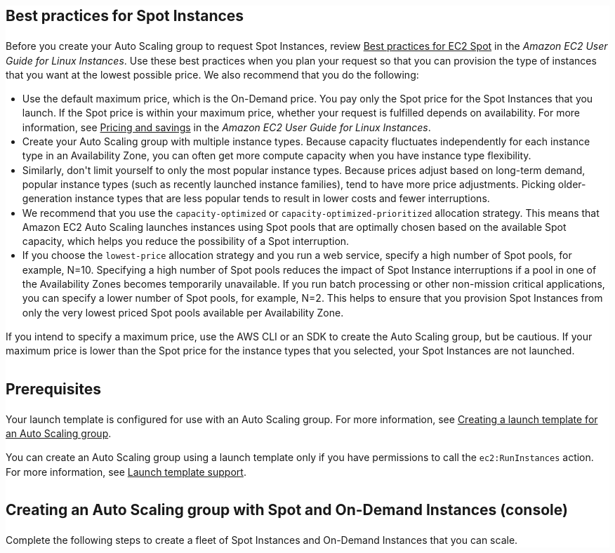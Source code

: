 ## Best practices for Spot Instances<a name="spot-best-practices"></a>

Before you create your Auto Scaling group to request Spot Instances, review [Best practices for EC2 Spot](https://docs.aws.amazon.com/AWSEC2/latest/UserGuide/spot-best-practices.html) in the *Amazon EC2 User Guide for Linux Instances*\. Use these best practices when you plan your request so that you can provision the type of instances that you want at the lowest possible price\. We also recommend that you do the following: 
+ Use the default maximum price, which is the On\-Demand price\. You pay only the Spot price for the Spot Instances that you launch\. If the Spot price is within your maximum price, whether your request is fulfilled depends on availability\. For more information, see [Pricing and savings](https://docs.aws.amazon.com/AWSEC2/latest/UserGuide/using-spot-instances.html#spot-pricing) in the *Amazon EC2 User Guide for Linux Instances*\. 
+ Create your Auto Scaling group with multiple instance types\. Because capacity fluctuates independently for each instance type in an Availability Zone, you can often get more compute capacity when you have instance type flexibility\.
+ Similarly, don't limit yourself to only the most popular instance types\. Because prices adjust based on long\-term demand, popular instance types \(such as recently launched instance families\), tend to have more price adjustments\. Picking older\-generation instance types that are less popular tends to result in lower costs and fewer interruptions\.
+ We recommend that you use the `capacity-optimized` or `capacity-optimized-prioritized` allocation strategy\. This means that Amazon EC2 Auto Scaling launches instances using Spot pools that are optimally chosen based on the available Spot capacity, which helps you reduce the possibility of a Spot interruption\. 
+ If you choose the `lowest-price` allocation strategy and you run a web service, specify a high number of Spot pools, for example, N=10\. Specifying a high number of Spot pools reduces the impact of Spot Instance interruptions if a pool in one of the Availability Zones becomes temporarily unavailable\. If you run batch processing or other non\-mission critical applications, you can specify a lower number of Spot pools, for example, N=2\. This helps to ensure that you provision Spot Instances from only the very lowest priced Spot pools available per Availability Zone\. 

If you intend to specify a maximum price, use the AWS CLI or an SDK to create the Auto Scaling group, but be cautious\. If your maximum price is lower than the Spot price for the instance types that you selected, your Spot Instances are not launched\. 

## Prerequisites<a name="create-mixed-instances-group-prerequisites"></a>

Your launch template is configured for use with an Auto Scaling group\. For more information, see [Creating a launch template for an Auto Scaling group](create-launch-template.md)\.

You can create an Auto Scaling group using a launch template only if you have permissions to call the `ec2:RunInstances` action\. For more information, see [Launch template support](ec2-auto-scaling-launch-template-permissions.md)\.

## Creating an Auto Scaling group with Spot and On\-Demand Instances \(console\)<a name="create-mixed-instances-group-console"></a>

Complete the following steps to create a fleet of Spot Instances and On\-Demand Instances that you can scale\.
